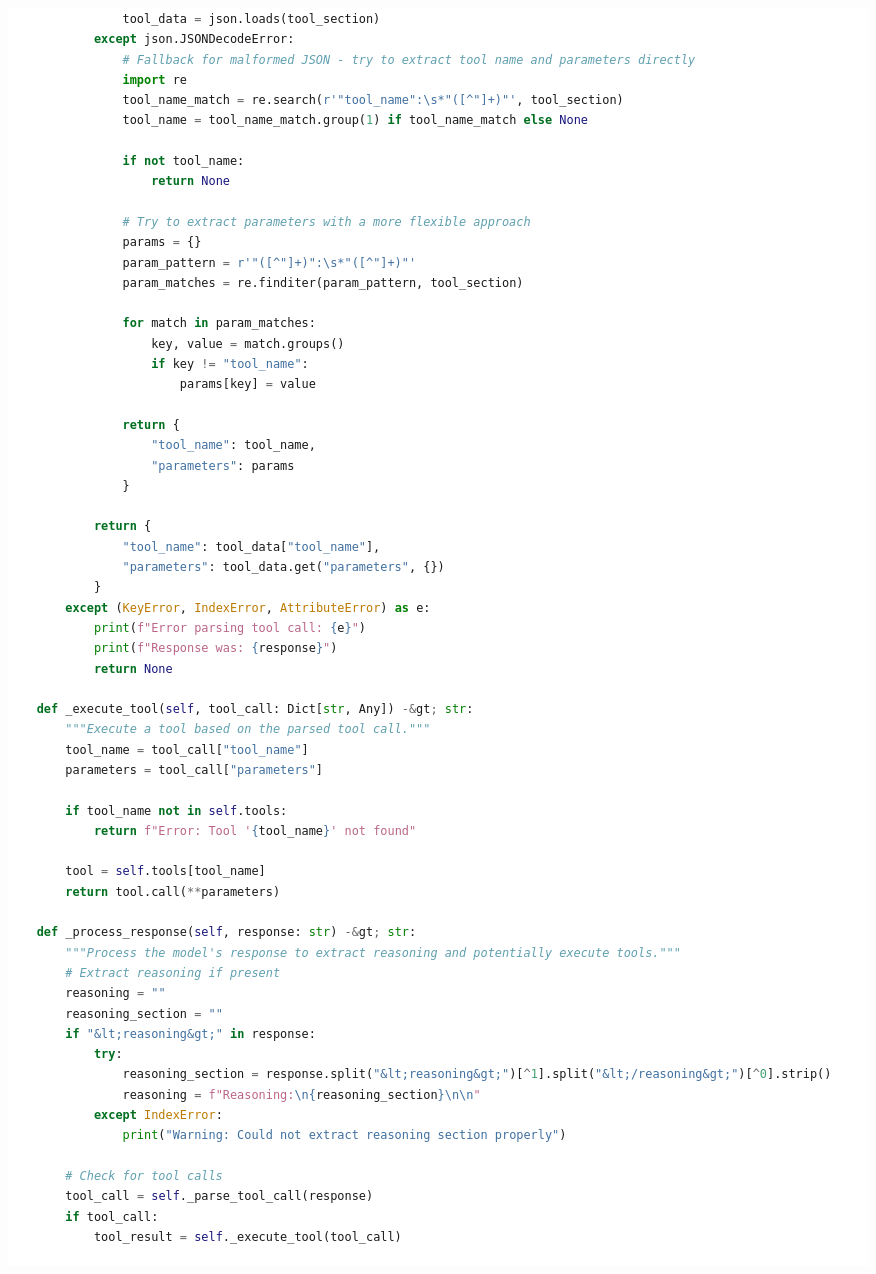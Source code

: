 ```python
                tool_data = json.loads(tool_section)
            except json.JSONDecodeError:
                # Fallback for malformed JSON - try to extract tool name and parameters directly
                import re
                tool_name_match = re.search(r'"tool_name":\s*"([^"]+)"', tool_section)
                tool_name = tool_name_match.group(1) if tool_name_match else None
                
                if not tool_name:
                    return None
                    
                # Try to extract parameters with a more flexible approach
                params = {}
                param_pattern = r'"([^"]+)":\s*"([^"]+)"'
                param_matches = re.finditer(param_pattern, tool_section)
                
                for match in param_matches:
                    key, value = match.groups()
                    if key != "tool_name":
                        params[key] = value
                
                return {
                    "tool_name": tool_name,
                    "parameters": params
                }
            
            return {
                "tool_name": tool_data["tool_name"],
                "parameters": tool_data.get("parameters", {})
            }
        except (KeyError, IndexError, AttributeError) as e:
            print(f"Error parsing tool call: {e}")
            print(f"Response was: {response}")
            return None
            
    def _execute_tool(self, tool_call: Dict[str, Any]) -&gt; str:
        """Execute a tool based on the parsed tool call."""
        tool_name = tool_call["tool_name"]
        parameters = tool_call["parameters"]
        
        if tool_name not in self.tools:
            return f"Error: Tool '{tool_name}' not found"
            
        tool = self.tools[tool_name]
        return tool.call(**parameters)
    
    def _process_response(self, response: str) -&gt; str:
        """Process the model's response to extract reasoning and potentially execute tools."""
        # Extract reasoning if present
        reasoning = ""
        reasoning_section = ""
        if "&lt;reasoning&gt;" in response:
            try:
                reasoning_section = response.split("&lt;reasoning&gt;")[^1].split("&lt;/reasoning&gt;")[^0].strip()
                reasoning = f"Reasoning:\n{reasoning_section}\n\n"
            except IndexError:
                print("Warning: Could not extract reasoning section properly")
        
        # Check for tool calls
        tool_call = self._parse_tool_call(response)
        if tool_call:
            tool_result = self._execute_tool(tool_call)
            
```